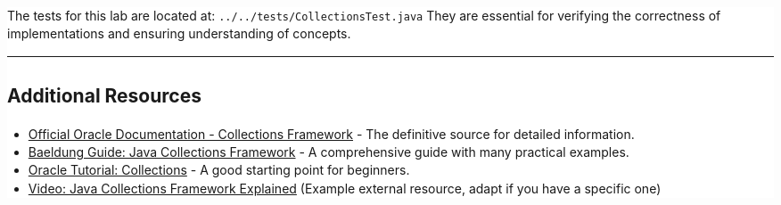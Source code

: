 The tests for this lab are located at:
`../../tests/CollectionsTest.java`
They are essential for verifying the correctness of implementations and ensuring understanding of concepts.

---

## Additional Resources

- [Official Oracle Documentation - Collections Framework](https://docs.oracle.com/en/java/javase/21/docs/api/java.base/java/util/Collection.html) - The definitive source for detailed information.
- [Baeldung Guide: Java Collections Framework](https://www.baeldung.com/java-collections) - A comprehensive guide with many practical examples.
- [Oracle Tutorial: Collections](https://docs.oracle.com/javase/tutorial/collections/overview/index.html) - A good starting point for beginners.
- [Video: Java Collections Framework Explained](https://www.google.com/search?q=https://www.youtube.com/watch%3Fv%3DJjV2Q6moYhM) (Example external resource, adapt if you have a specific one)


